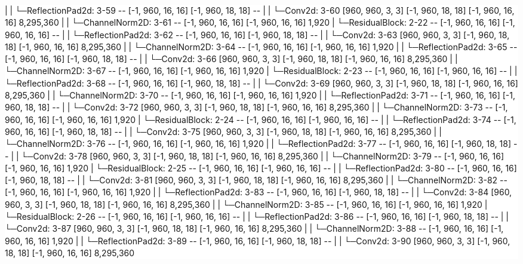 |    |    └─ReflectionPad2d: 3-59        --                        [-1, 960, 16, 16]         [-1, 960, 18, 18]         --
|    |    └─Conv2d: 3-60                 [960, 960, 3, 3]          [-1, 960, 18, 18]         [-1, 960, 16, 16]         8,295,360
|    |    └─ChannelNorm2D: 3-61          --                        [-1, 960, 16, 16]         [-1, 960, 16, 16]         1,920
|    └─ResidualBlock: 2-22               --                        [-1, 960, 16, 16]         [-1, 960, 16, 16]         --
|    |    └─ReflectionPad2d: 3-62        --                        [-1, 960, 16, 16]         [-1, 960, 18, 18]         --
|    |    └─Conv2d: 3-63                 [960, 960, 3, 3]          [-1, 960, 18, 18]         [-1, 960, 16, 16]         8,295,360
|    |    └─ChannelNorm2D: 3-64          --                        [-1, 960, 16, 16]         [-1, 960, 16, 16]         1,920
|    |    └─ReflectionPad2d: 3-65        --                        [-1, 960, 16, 16]         [-1, 960, 18, 18]         --
|    |    └─Conv2d: 3-66                 [960, 960, 3, 3]          [-1, 960, 18, 18]         [-1, 960, 16, 16]         8,295,360
|    |    └─ChannelNorm2D: 3-67          --                        [-1, 960, 16, 16]         [-1, 960, 16, 16]         1,920
|    └─ResidualBlock: 2-23               --                        [-1, 960, 16, 16]         [-1, 960, 16, 16]         --
|    |    └─ReflectionPad2d: 3-68        --                        [-1, 960, 16, 16]         [-1, 960, 18, 18]         --
|    |    └─Conv2d: 3-69                 [960, 960, 3, 3]          [-1, 960, 18, 18]         [-1, 960, 16, 16]         8,295,360
|    |    └─ChannelNorm2D: 3-70          --                        [-1, 960, 16, 16]         [-1, 960, 16, 16]         1,920
|    |    └─ReflectionPad2d: 3-71        --                        [-1, 960, 16, 16]         [-1, 960, 18, 18]         --
|    |    └─Conv2d: 3-72                 [960, 960, 3, 3]          [-1, 960, 18, 18]         [-1, 960, 16, 16]         8,295,360
|    |    └─ChannelNorm2D: 3-73          --                        [-1, 960, 16, 16]         [-1, 960, 16, 16]         1,920
|    └─ResidualBlock: 2-24               --                        [-1, 960, 16, 16]         [-1, 960, 16, 16]         --
|    |    └─ReflectionPad2d: 3-74        --                        [-1, 960, 16, 16]         [-1, 960, 18, 18]         --
|    |    └─Conv2d: 3-75                 [960, 960, 3, 3]          [-1, 960, 18, 18]         [-1, 960, 16, 16]         8,295,360
|    |    └─ChannelNorm2D: 3-76          --                        [-1, 960, 16, 16]         [-1, 960, 16, 16]         1,920
|    |    └─ReflectionPad2d: 3-77        --                        [-1, 960, 16, 16]         [-1, 960, 18, 18]         --
|    |    └─Conv2d: 3-78                 [960, 960, 3, 3]          [-1, 960, 18, 18]         [-1, 960, 16, 16]         8,295,360
|    |    └─ChannelNorm2D: 3-79          --                        [-1, 960, 16, 16]         [-1, 960, 16, 16]         1,920
|    └─ResidualBlock: 2-25               --                        [-1, 960, 16, 16]         [-1, 960, 16, 16]         --
|    |    └─ReflectionPad2d: 3-80        --                        [-1, 960, 16, 16]         [-1, 960, 18, 18]         --
|    |    └─Conv2d: 3-81                 [960, 960, 3, 3]          [-1, 960, 18, 18]         [-1, 960, 16, 16]         8,295,360
|    |    └─ChannelNorm2D: 3-82          --                        [-1, 960, 16, 16]         [-1, 960, 16, 16]         1,920
|    |    └─ReflectionPad2d: 3-83        --                        [-1, 960, 16, 16]         [-1, 960, 18, 18]         --
|    |    └─Conv2d: 3-84                 [960, 960, 3, 3]          [-1, 960, 18, 18]         [-1, 960, 16, 16]         8,295,360
|    |    └─ChannelNorm2D: 3-85          --                        [-1, 960, 16, 16]         [-1, 960, 16, 16]         1,920
|    └─ResidualBlock: 2-26               --                        [-1, 960, 16, 16]         [-1, 960, 16, 16]         --
|    |    └─ReflectionPad2d: 3-86        --                        [-1, 960, 16, 16]         [-1, 960, 18, 18]         --
|    |    └─Conv2d: 3-87                 [960, 960, 3, 3]          [-1, 960, 18, 18]         [-1, 960, 16, 16]         8,295,360
|    |    └─ChannelNorm2D: 3-88          --                        [-1, 960, 16, 16]         [-1, 960, 16, 16]         1,920
|    |    └─ReflectionPad2d: 3-89        --                        [-1, 960, 16, 16]         [-1, 960, 18, 18]         --
|    |    └─Conv2d: 3-90                 [960, 960, 3, 3]          [-1, 960, 18, 18]         [-1, 960, 16, 16]         8,295,360
